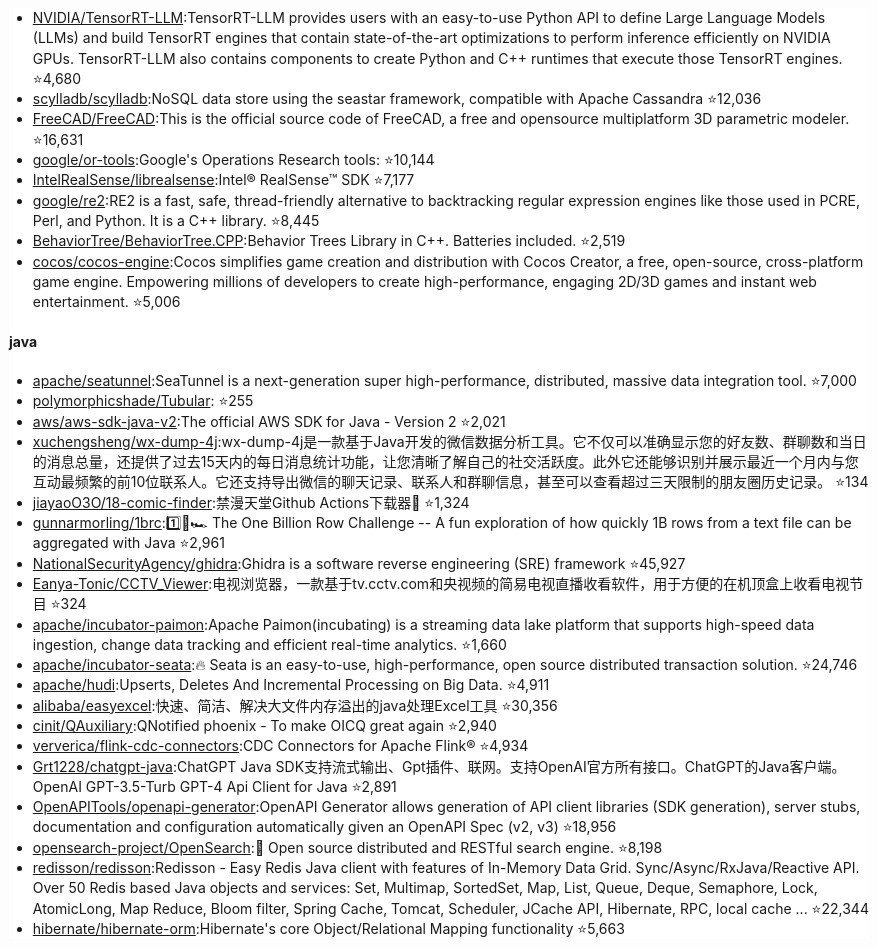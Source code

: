 * [NVIDIA/TensorRT-LLM](https://github.com/NVIDIA/TensorRT-LLM):TensorRT-LLM provides users with an easy-to-use Python API to define Large Language Models (LLMs) and build TensorRT engines that contain state-of-the-art optimizations to perform inference efficiently on NVIDIA GPUs. TensorRT-LLM also contains components to create Python and C++ runtimes that execute those TensorRT engines. ⭐4,680
* [scylladb/scylladb](https://github.com/scylladb/scylladb):NoSQL data store using the seastar framework, compatible with Apache Cassandra ⭐12,036
* [FreeCAD/FreeCAD](https://github.com/FreeCAD/FreeCAD):This is the official source code of FreeCAD, a free and opensource multiplatform 3D parametric modeler. ⭐16,631
* [google/or-tools](https://github.com/google/or-tools):Google's Operations Research tools: ⭐10,144
* [IntelRealSense/librealsense](https://github.com/IntelRealSense/librealsense):Intel® RealSense™ SDK ⭐7,177
* [google/re2](https://github.com/google/re2):RE2 is a fast, safe, thread-friendly alternative to backtracking regular expression engines like those used in PCRE, Perl, and Python. It is a C++ library. ⭐8,445
* [BehaviorTree/BehaviorTree.CPP](https://github.com/BehaviorTree/BehaviorTree.CPP):Behavior Trees Library in C++. Batteries included. ⭐2,519
* [cocos/cocos-engine](https://github.com/cocos/cocos-engine):Cocos simplifies game creation and distribution with Cocos Creator, a free, open-source, cross-platform game engine. Empowering millions of developers to create high-performance, engaging 2D/3D games and instant web entertainment. ⭐5,006

#### java
* [apache/seatunnel](https://github.com/apache/seatunnel):SeaTunnel is a next-generation super high-performance, distributed, massive data integration tool. ⭐7,000
* [polymorphicshade/Tubular](https://github.com/polymorphicshade/Tubular): ⭐255
* [aws/aws-sdk-java-v2](https://github.com/aws/aws-sdk-java-v2):The official AWS SDK for Java - Version 2 ⭐2,021
* [xuchengsheng/wx-dump-4j](https://github.com/xuchengsheng/wx-dump-4j):wx-dump-4j是一款基于Java开发的微信数据分析工具。它不仅可以准确显示您的好友数、群聊数和当日的消息总量，还提供了过去15天内的每日消息统计功能，让您清晰了解自己的社交活跃度。此外它还能够识别并展示最近一个月内与您互动最频繁的前10位联系人。它还支持导出微信的聊天记录、联系人和群聊信息，甚至可以查看超过三天限制的朋友圈历史记录。 ⭐134
* [jiayaoO3O/18-comic-finder](https://github.com/jiayaoO3O/18-comic-finder):禁漫天堂Github Actions下载器🧘 ⭐1,324
* [gunnarmorling/1brc](https://github.com/gunnarmorling/1brc):1️⃣🐝🏎️ The One Billion Row Challenge -- A fun exploration of how quickly 1B rows from a text file can be aggregated with Java ⭐2,961
* [NationalSecurityAgency/ghidra](https://github.com/NationalSecurityAgency/ghidra):Ghidra is a software reverse engineering (SRE) framework ⭐45,927
* [Eanya-Tonic/CCTV_Viewer](https://github.com/Eanya-Tonic/CCTV_Viewer):电视浏览器，一款基于tv.cctv.com和央视频的简易电视直播收看软件，用于方便的在机顶盒上收看电视节目 ⭐324
* [apache/incubator-paimon](https://github.com/apache/incubator-paimon):Apache Paimon(incubating) is a streaming data lake platform that supports high-speed data ingestion, change data tracking and efficient real-time analytics. ⭐1,660
* [apache/incubator-seata](https://github.com/apache/incubator-seata):🔥 Seata is an easy-to-use, high-performance, open source distributed transaction solution. ⭐24,746
* [apache/hudi](https://github.com/apache/hudi):Upserts, Deletes And Incremental Processing on Big Data. ⭐4,911
* [alibaba/easyexcel](https://github.com/alibaba/easyexcel):快速、简洁、解决大文件内存溢出的java处理Excel工具 ⭐30,356
* [cinit/QAuxiliary](https://github.com/cinit/QAuxiliary):QNotified phoenix - To make OICQ great again ⭐2,940
* [ververica/flink-cdc-connectors](https://github.com/ververica/flink-cdc-connectors):CDC Connectors for Apache Flink® ⭐4,934
* [Grt1228/chatgpt-java](https://github.com/Grt1228/chatgpt-java):ChatGPT Java SDK支持流式输出、Gpt插件、联网。支持OpenAI官方所有接口。ChatGPT的Java客户端。OpenAI GPT-3.5-Turb GPT-4 Api Client for Java ⭐2,891
* [OpenAPITools/openapi-generator](https://github.com/OpenAPITools/openapi-generator):OpenAPI Generator allows generation of API client libraries (SDK generation), server stubs, documentation and configuration automatically given an OpenAPI Spec (v2, v3) ⭐18,956
* [opensearch-project/OpenSearch](https://github.com/opensearch-project/OpenSearch):🔎 Open source distributed and RESTful search engine. ⭐8,198
* [redisson/redisson](https://github.com/redisson/redisson):Redisson - Easy Redis Java client with features of In-Memory Data Grid. Sync/Async/RxJava/Reactive API. Over 50 Redis based Java objects and services: Set, Multimap, SortedSet, Map, List, Queue, Deque, Semaphore, Lock, AtomicLong, Map Reduce, Bloom filter, Spring Cache, Tomcat, Scheduler, JCache API, Hibernate, RPC, local cache ... ⭐22,344
* [hibernate/hibernate-orm](https://github.com/hibernate/hibernate-orm):Hibernate's core Object/Relational Mapping functionality ⭐5,663